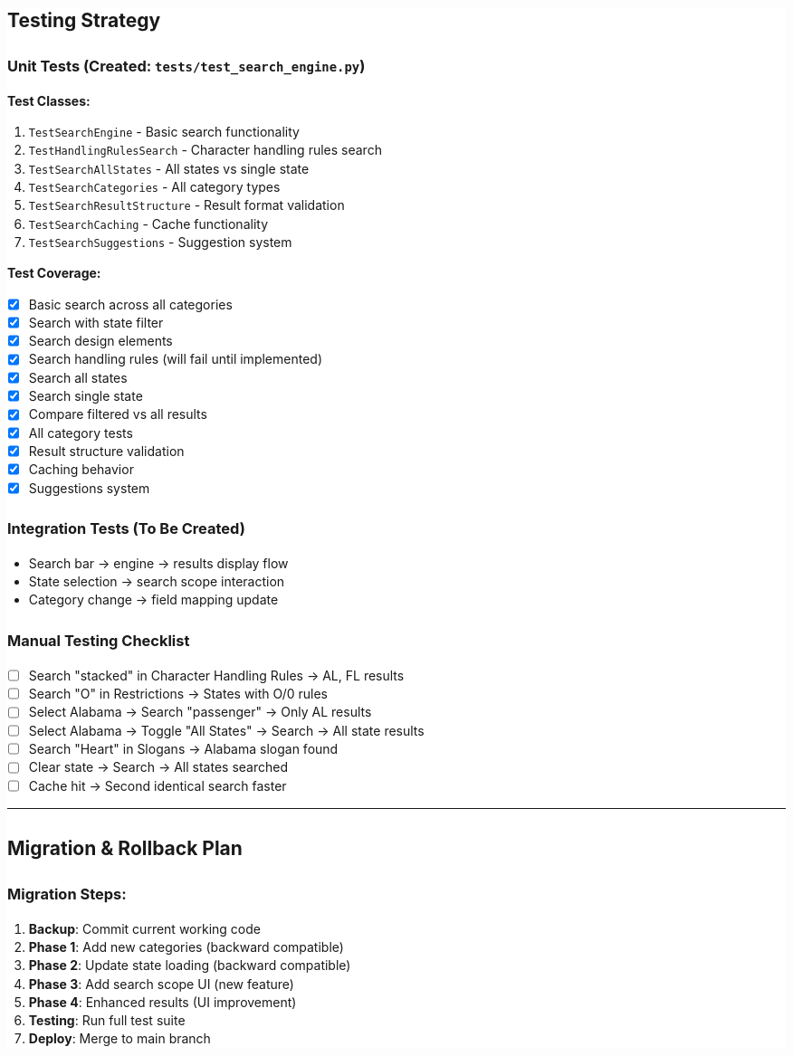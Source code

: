 
## Testing Strategy

### Unit Tests (Created: `tests/test_search_engine.py`)

**Test Classes:**
1. `TestSearchEngine` - Basic search functionality
2. `TestHandlingRulesSearch` - Character handling rules search
3. `TestSearchAllStates` - All states vs single state
4. `TestSearchCategories` - All category types
5. `TestSearchResultStructure` - Result format validation
6. `TestSearchCaching` - Cache functionality
7. `TestSearchSuggestions` - Suggestion system

**Test Coverage:**
- [x] Basic search across all categories
- [x] Search with state filter
- [x] Search design elements
- [x] Search handling rules (will fail until implemented)
- [x] Search all states
- [x] Search single state
- [x] Compare filtered vs all results
- [x] All category tests
- [x] Result structure validation
- [x] Caching behavior
- [x] Suggestions system

### Integration Tests (To Be Created)
- Search bar → engine → results display flow
- State selection → search scope interaction
- Category change → field mapping update

### Manual Testing Checklist
- [ ] Search "stacked" in Character Handling Rules → AL, FL results
- [ ] Search "O" in Restrictions → States with O/0 rules
- [ ] Select Alabama → Search "passenger" → Only AL results
- [ ] Select Alabama → Toggle "All States" → Search → All state results
- [ ] Search "Heart" in Slogans → Alabama slogan found
- [ ] Clear state → Search → All states searched
- [ ] Cache hit → Second identical search faster

---

## Migration & Rollback Plan

### Migration Steps:
1. **Backup**: Commit current working code
2. **Phase 1**: Add new categories (backward compatible)
3. **Phase 2**: Update state loading (backward compatible)
4. **Phase 3**: Add search scope UI (new feature)
5. **Phase 4**: Enhanced results (UI improvement)
6. **Testing**: Run full test suite
7. **Deploy**: Merge to main branch
